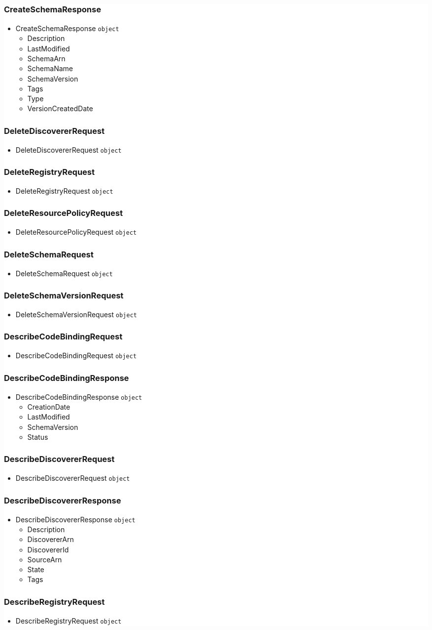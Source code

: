 ### CreateSchemaResponse
* CreateSchemaResponse `object`
  * Description
  * LastModified
  * SchemaArn
  * SchemaName
  * SchemaVersion
  * Tags
  * Type
  * VersionCreatedDate

### DeleteDiscovererRequest
* DeleteDiscovererRequest `object`

### DeleteRegistryRequest
* DeleteRegistryRequest `object`

### DeleteResourcePolicyRequest
* DeleteResourcePolicyRequest `object`

### DeleteSchemaRequest
* DeleteSchemaRequest `object`

### DeleteSchemaVersionRequest
* DeleteSchemaVersionRequest `object`

### DescribeCodeBindingRequest
* DescribeCodeBindingRequest `object`

### DescribeCodeBindingResponse
* DescribeCodeBindingResponse `object`
  * CreationDate
  * LastModified
  * SchemaVersion
  * Status

### DescribeDiscovererRequest
* DescribeDiscovererRequest `object`

### DescribeDiscovererResponse
* DescribeDiscovererResponse `object`
  * Description
  * DiscovererArn
  * DiscovererId
  * SourceArn
  * State
  * Tags

### DescribeRegistryRequest
* DescribeRegistryRequest `object`
